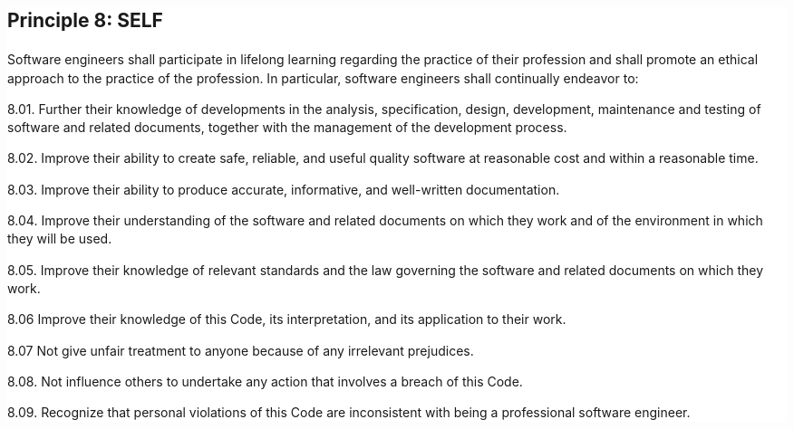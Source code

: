 ## Principle 8: SELF

Software engineers shall participate in lifelong learning regarding the practice of their profession and shall promote an ethical approach to the practice of the profession. In particular, software engineers shall continually endeavor to:

8.01. Further their knowledge of developments in the analysis, specification, design, development, maintenance and testing of software and related documents, together with the management of the development process.

8.02. Improve their ability to create safe, reliable, and useful quality software at reasonable cost and within a reasonable time.

8.03. Improve their ability to produce accurate, informative, and well-written documentation.

8.04. Improve their understanding of the software and related documents on which they work and of the environment in which they will be used.

8.05. Improve their knowledge of relevant standards and the law governing the software and related documents on which they work.

8.06 Improve their knowledge of this Code, its interpretation, and its application to their work.

8.07 Not give unfair treatment to anyone because of any irrelevant prejudices.

8.08. Not influence others to undertake any action that involves a breach of this Code.

8.09. Recognize that personal violations of this Code are inconsistent with being a professional software engineer.
